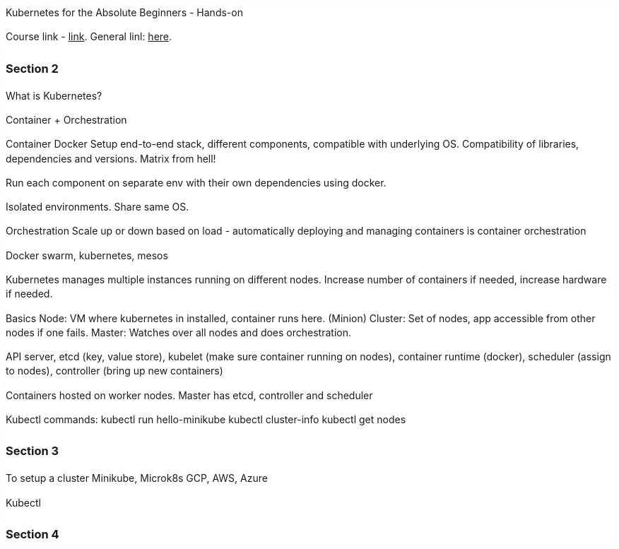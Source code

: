 Kubernetes for the Absolute Beginners - Hands-on

Course link - [link](https://concordia.udemy.com/course/learn-kubernetes/learn/lecture/9703196#overview). General linl: [here](https://www.udemy.com/course/learn-kubernetes/).


### Section 2 ### 

What is Kubernetes? 

Container + Orchestration

Container
Docker
Setup end-to-end stack, different components, compatible with underlying OS. 
Compatibility of libraries, dependencies and versions. Matrix from hell!

Run each component on separate env with their own dependencies using docker.

Isolated environments. Share same OS.



Orchestration
Scale up or down based on load - automatically deploying and managing containers is container orchestration

Docker swarm, kubernetes, mesos

Kubernetes manages multiple instances running on different nodes. Increase number of containers if needed, increase hardware if needed. 


Basics
Node: VM where kubernetes in installed, container runs here. (Minion)
Cluster: Set of nodes, app accessible from other nodes if one fails.
Master: Watches over all nodes and does orchestration.

API server, etcd (key, value store), kubelet (make sure container running on nodes), container runtime (docker), scheduler (assign to nodes), controller (bring up new containers)

Containers hosted on worker nodes. 
Master has etcd, controller and scheduler

Kubectl commands: 
kubectl run hello-minikube
kubectl cluster-info
kubectl get nodes


### Section 3 ### 

To setup a cluster
Minikube, Microk8s
GCP, AWS, Azure

Kubectl 

### Section 4 ### 
